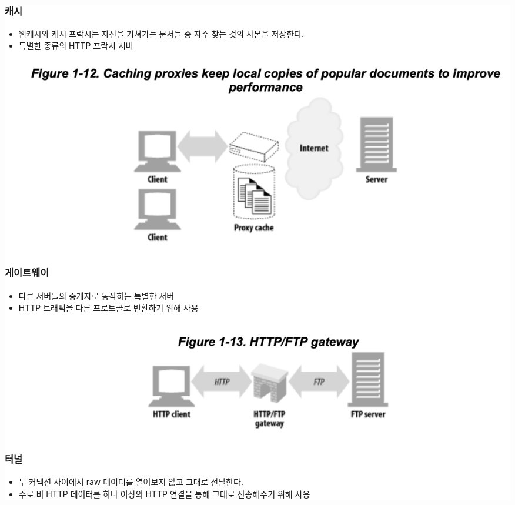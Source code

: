 ### 캐시

- 웹캐시와 캐시 프락시는 자신을 거쳐가는 문서들 중 자주 찾는 것의 사본을 저장한다.
- 특별한 종류의 HTTP 프락시 서버

![Figure 1.6](asset/figure_1-6.png)

### 게이트웨이

- 다른 서버들의 중개자로 동작하는 특별한 서버
- HTTP 트래픽을 다른 프로토콜로 변환하기 위해 사용

![Figure 1.7](asset/figure_1-7.png)

### 터널

- 두 커넥션 사이에서 raw 데이터를 열어보지 않고 그대로 전달한다.
- 주로 비 HTTP 데이터를 하나 이상의 HTTP 연결을 통해 그대로 전송해주기 위해 사용
